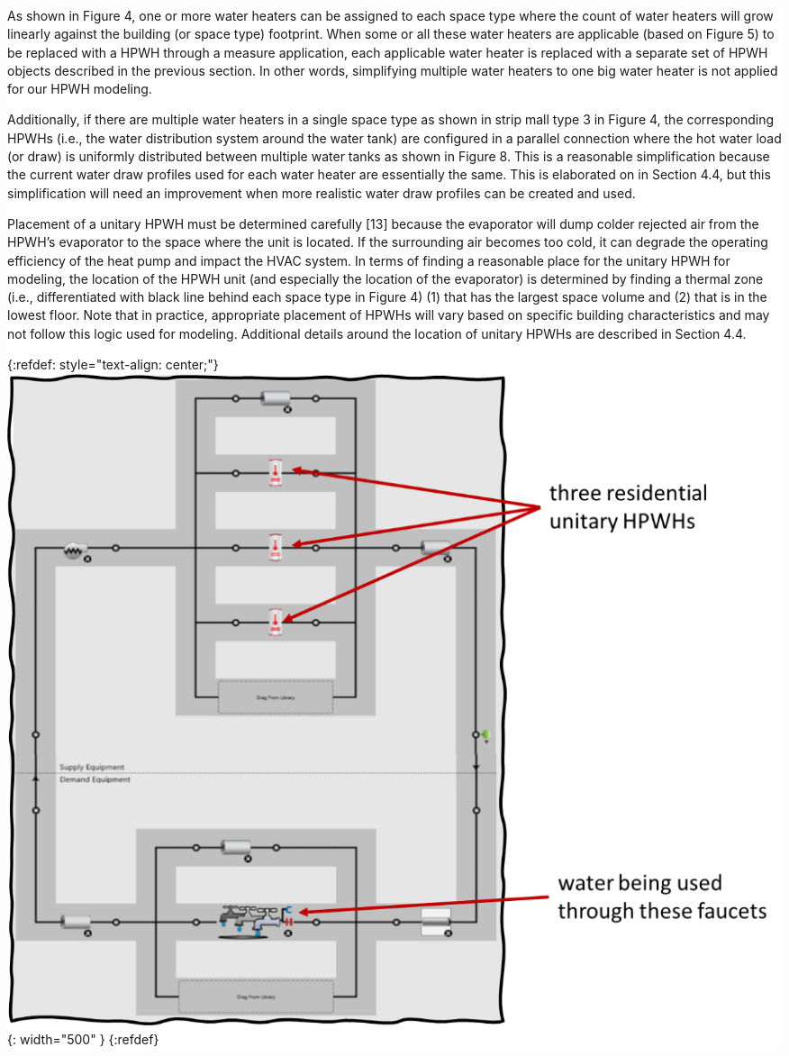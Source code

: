 As shown in Figure 4, one or more water heaters can be assigned to each space type where the count of water heaters will grow linearly against the building (or space type) footprint. When some or all these water heaters are applicable (based on Figure 5) to be replaced with a HPWH through a measure application, each applicable water heater is replaced with a separate set of HPWH objects described in the previous section. In other words, simplifying multiple water heaters to one big water heater is not applied for our HPWH modeling.

Additionally, if there are multiple water heaters in a single space type as shown in strip mall type 3 in Figure 4, the corresponding HPWHs (i.e., the water distribution system around the water tank) are configured in a parallel connection where the hot water load (or draw) is uniformly distributed between multiple water tanks as shown in Figure 8. This is a reasonable simplification because the current water draw profiles used for each water heater are essentially the same. This is elaborated on in Section 4.4, but this simplification will need an improvement when more realistic water draw profiles can be created and used.

Placement of a unitary HPWH must be determined carefully [13] because the evaporator will dump colder rejected air from the HPWH’s evaporator to the space where the unit is located. If the surrounding air becomes too cold, it can degrade the operating efficiency of the heat pump and impact the HVAC system. In terms of finding a reasonable place for the unitary HPWH for modeling, the location of the HPWH unit (and especially the location of the evaporator) is determined by finding a thermal zone (i.e., differentiated with black line behind each space type in Figure 4) (1) that has the largest space volume and (2) that is in the lowest floor. Note that in practice, appropriate placement of HPWHs will vary based on specific building characteristics and may not follow this logic used for modeling. Additional details around the location of unitary HPWHs are described in Section 4.4.

{:refdef: style="text-align: center;"}
![](media/920ff1c146464725b62aab15fe2b1d1f.png){: width="500" }
{:refdef}


[^1]: Some of the specifications are best guesses based on manufacturers’ literature.